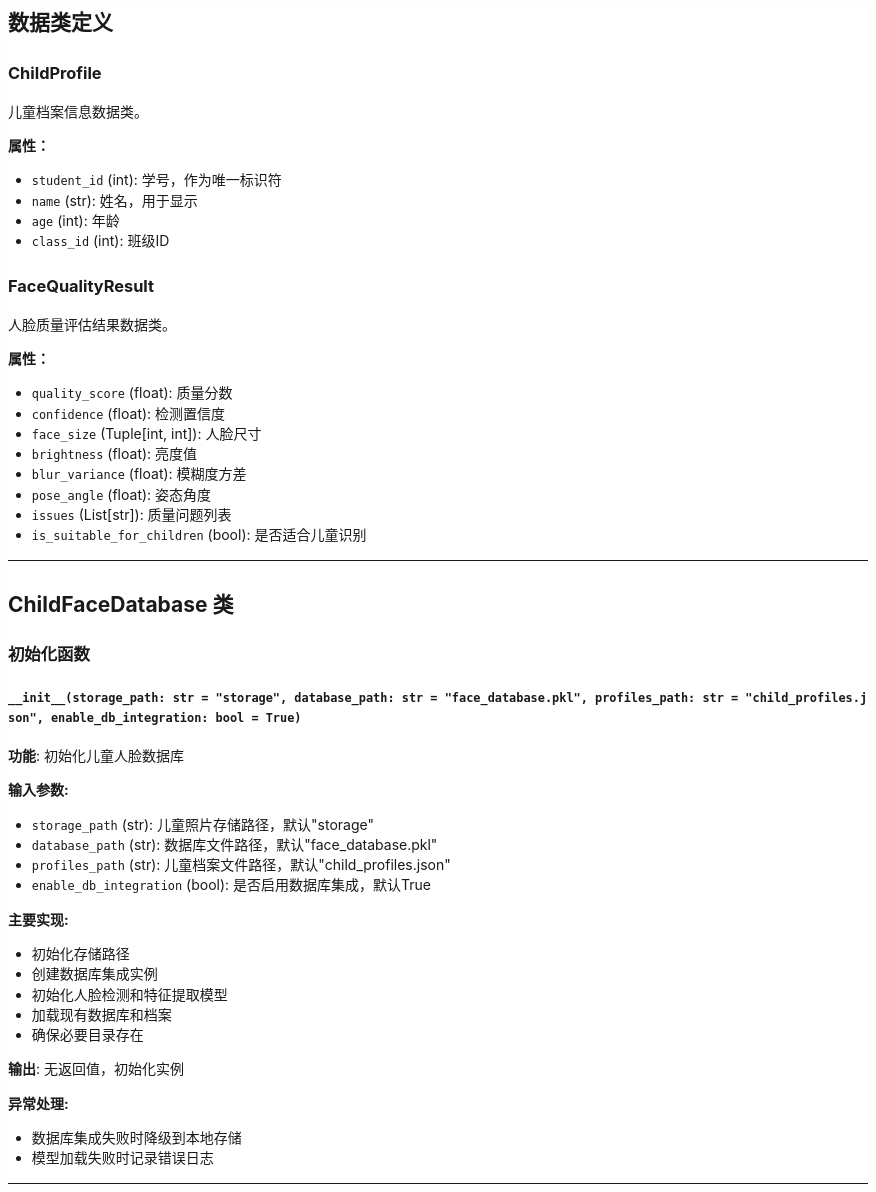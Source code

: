 
## 数据类定义

### ChildProfile
儿童档案信息数据类。

**属性：**
- `student_id` (int): 学号，作为唯一标识符
- `name` (str): 姓名，用于显示
- `age` (int): 年龄
- `class_id` (int): 班级ID

### FaceQualityResult
人脸质量评估结果数据类。

**属性：**
- `quality_score` (float): 质量分数
- `confidence` (float): 检测置信度
- `face_size` (Tuple[int, int]): 人脸尺寸
- `brightness` (float): 亮度值
- `blur_variance` (float): 模糊度方差
- `pose_angle` (float): 姿态角度
- `issues` (List[str]): 质量问题列表
- `is_suitable_for_children` (bool): 是否适合儿童识别

---

## ChildFaceDatabase 类

### 初始化函数

#### `__init__(storage_path: str = "storage", database_path: str = "face_database.pkl", profiles_path: str = "child_profiles.json", enable_db_integration: bool = True)`
**功能**: 初始化儿童人脸数据库

**输入参数:**
- `storage_path` (str): 儿童照片存储路径，默认"storage"
- `database_path` (str): 数据库文件路径，默认"face_database.pkl"
- `profiles_path` (str): 儿童档案文件路径，默认"child_profiles.json"
- `enable_db_integration` (bool): 是否启用数据库集成，默认True

**主要实现:**
- 初始化存储路径
- 创建数据库集成实例
- 初始化人脸检测和特征提取模型
- 加载现有数据库和档案
- 确保必要目录存在

**输出**: 无返回值，初始化实例

**异常处理:**
- 数据库集成失败时降级到本地存储
- 模型加载失败时记录错误日志

---